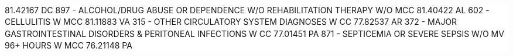 </td>
<td style="text-align:right;">
81.42167
</td>
</tr>
<tr>
<td style="text-align:left;">
DC
</td>
<td style="text-align:left;">
897 - ALCOHOL/DRUG ABUSE OR DEPENDENCE W/O REHABILITATION THERAPY W/O MCC
</td>
<td style="text-align:right;">
81.40422
</td>
</tr>
<tr>
<td style="text-align:left;">
AL
</td>
<td style="text-align:left;">
602 - CELLULITIS W MCC
</td>
<td style="text-align:right;">
81.11883
</td>
</tr>
<tr>
<td style="text-align:left;">
VA
</td>
<td style="text-align:left;">
315 - OTHER CIRCULATORY SYSTEM DIAGNOSES W CC
</td>
<td style="text-align:right;">
77.82537
</td>
</tr>
<tr>
<td style="text-align:left;">
AR
</td>
<td style="text-align:left;">
372 - MAJOR GASTROINTESTINAL DISORDERS & PERITONEAL INFECTIONS W CC
</td>
<td style="text-align:right;">
77.01451
</td>
</tr>
<tr>
<td style="text-align:left;">
PA
</td>
<td style="text-align:left;">
871 - SEPTICEMIA OR SEVERE SEPSIS W/O MV 96+ HOURS W MCC
</td>
<td style="text-align:right;">
76.21148
</td>
</tr>
<tr>
<td style="text-align:left;">
PA
</td>